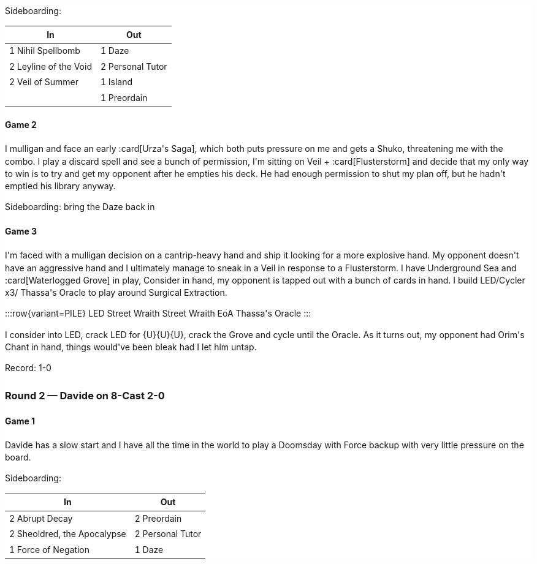 Sideboarding:

| In                    | Out              |
| --------------------- | ---------------- |
| 1 Nihil Spellbomb     | 1 Daze           |
| 2 Leyline of the Void | 2 Personal Tutor |
| 2 Veil of Summer      | 1 Island         |
|                       | 1 Preordain      |

#### Game 2

I mulligan and face an early :card[Urza's Saga], which both puts pressure on me
and gets a Shuko, threatening me with the combo. I play a discard spell and see
a bunch of permission, I'm sitting on Veil + :card[Flusterstorm] and decide that
my only way to win is to try and get my opponent after he empties his deck. He
had enough permission to shut my plan off, but he hadn't emptied his library
anyway.

Sideboarding: bring the Daze back in

#### Game 3

I'm faced with a mulligan decision on a cantrip-heavy hand and ship it looking
for a more explosive hand. My opponent doesn't have an aggressive hand and I
ultimately manage to sneak in a Veil in response to a Flusterstorm. I have
Underground Sea and :card[Waterlogged Grove] in play, Consider in hand, my
opponent is tapped out with a bunch of cards in hand. I build LED/Cycler x3/
Thassa's Oracle to play around Surgical Extraction.

:::row{variant=PILE}
LED
Street Wraith
Street Wraith
EoA
Thassa's Oracle
:::

I consider into LED, crack LED for {U}{U}{U}, crack the Grove and cycle until
the Oracle. As it turns out, my opponent had Orim's Chant in hand, things
would've been bleak had I let him untap.

Record: 1-0

### Round 2 &mdash; Davide on 8-Cast 2-0

#### Game 1

Davide has a slow start and I have all the time in the world to play a Doomsday
with Force backup with very little pressure on the board.

Sideboarding:

| In                          | Out              |
| --------------------------- | ---------------- |
| 2 Abrupt Decay              | 2 Preordain      |
| 2 Sheoldred, the Apocalypse | 2 Personal Tutor |
| 1 Force of Negation         | 1 Daze           |
